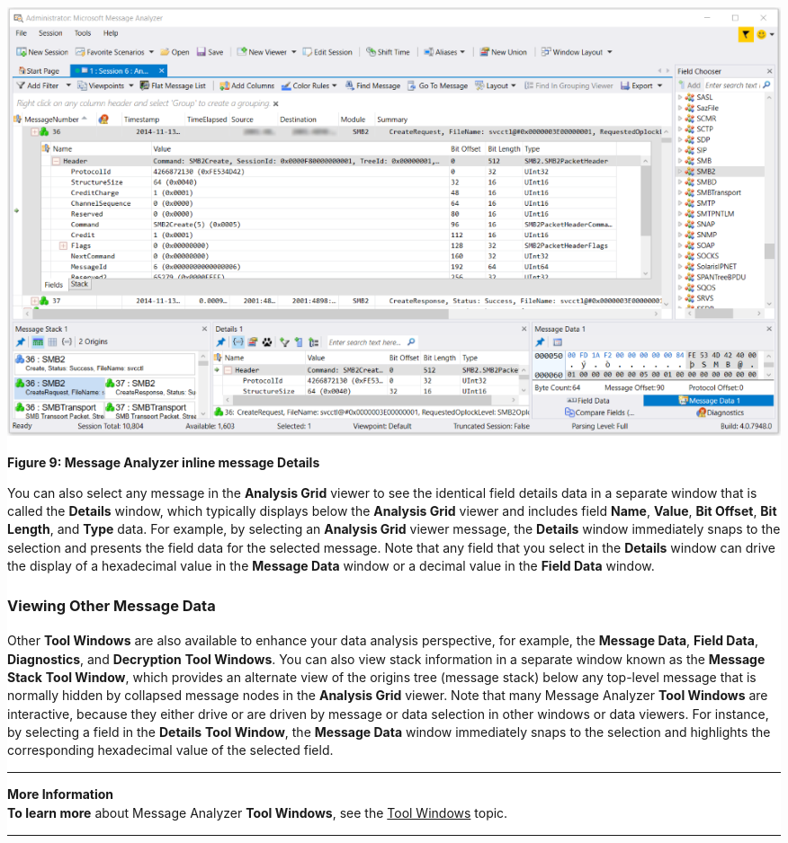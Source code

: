 ![Message Analyzer Inline Message Details](media/fig09-message-analyzer-inline-message-details.png "Fig09-Message Analyzer Inline Message Details")

 **Figure 9: Message Analyzer inline message Details**

 You can also select any message in the **Analysis Grid** viewer to see the identical field details data in a separate window that is called the **Details** window, which typically displays below the **Analysis Grid** viewer and includes field **Name**, **Value**, **Bit Offset**, **Bit Length**, and **Type** data. For example, by selecting an **Analysis Grid** viewer message, the **Details** window immediately snaps to the selection and presents the field data for the selected message. Note that any field that you select in the **Details** window can drive the display of a hexadecimal value in the **Message Data** window or a decimal value in the **Field Data** window.

<a name="BKMK_ViewOtherMsgData"></a>
### Viewing Other Message Data
 Other **Tool Windows** are also available to enhance your data analysis perspective, for example, the **Message Data**, **Field Data**, **Diagnostics**, and **Decryption** **Tool Windows**. You can also view stack information in a separate window known as the **Message Stack** **Tool Window**, which provides an alternate view of the origins tree (message stack) below any top-level message that is normally hidden by collapsed message nodes in the **Analysis Grid** viewer. Note that many Message Analyzer **Tool Windows** are interactive, because they either drive or are driven by message or data selection in other windows or data viewers. For instance, by selecting a field in the **Details** **Tool Window**, the **Message Data** window immediately snaps to the selection and highlights the corresponding hexadecimal value of the selected field.

---

 **More Information**  
 **To learn more** about Message Analyzer **Tool Windows**, see the [Tool Windows](tool-windows.md) topic.

---